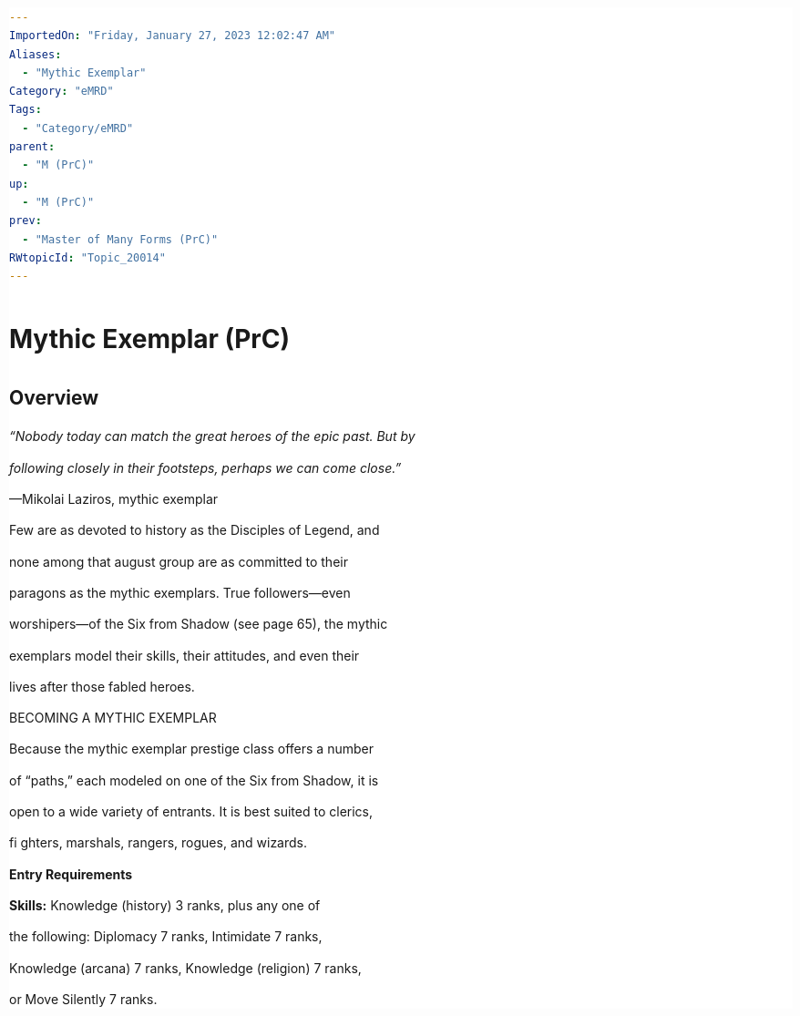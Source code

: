 ```yaml
---
ImportedOn: "Friday, January 27, 2023 12:02:47 AM"
Aliases:
  - "Mythic Exemplar"
Category: "eMRD"
Tags:
  - "Category/eMRD"
parent:
  - "M (PrC)"
up:
  - "M (PrC)"
prev:
  - "Master of Many Forms (PrC)"
RWtopicId: "Topic_20014"
---
```

# Mythic Exemplar (PrC)
## Overview
*“Nobody today can match the great heroes of the epic past. But by*

*following closely in their footsteps, perhaps we can come close.”*

—Mikolai Laziros, mythic exemplar

Few are as devoted to history as the Disciples of Legend, and

none among that august group are as committed to their

paragons as the mythic exemplars. True followers—even

worshipers—of the Six from Shadow (see page 65), the mythic

exemplars model their skills, their attitudes, and even their

lives after those fabled heroes.

BECOMING A MYTHIC EXEMPLAR

Because the mythic exemplar prestige class offers a number

of “paths,” each modeled on one of the Six from Shadow, it is

open to a wide variety of entrants. It is best suited to clerics,

fi ghters, marshals, rangers, rogues, and wizards.

**Entry Requirements**

**Skills:** Knowledge (history) 3 ranks, plus any one of

the following: Diplomacy 7 ranks, Intimidate 7 ranks,

Knowledge (arcana) 7 ranks, Knowledge (religion) 7 ranks,

or Move Silently 7 ranks.
